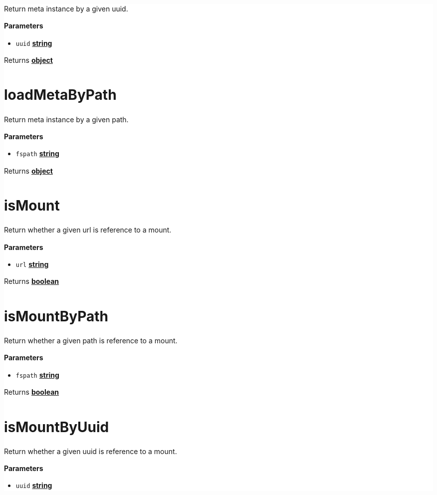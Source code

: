 Return meta instance by a given uuid.

**Parameters**

- `uuid` **[string](https://developer.mozilla.org/en-US/docs/Web/JavaScript/Reference/Global_Objects/String)** 

Returns **[object](https://developer.mozilla.org/en-US/docs/Web/JavaScript/Reference/Global_Objects/Object)** 

# loadMetaByPath

Return meta instance by a given path.

**Parameters**

- `fspath` **[string](https://developer.mozilla.org/en-US/docs/Web/JavaScript/Reference/Global_Objects/String)** 

Returns **[object](https://developer.mozilla.org/en-US/docs/Web/JavaScript/Reference/Global_Objects/Object)** 

# isMount

Return whether a given url is reference to a mount.

**Parameters**

- `url` **[string](https://developer.mozilla.org/en-US/docs/Web/JavaScript/Reference/Global_Objects/String)** 

Returns **[boolean](https://developer.mozilla.org/en-US/docs/Web/JavaScript/Reference/Global_Objects/Boolean)** 

# isMountByPath

Return whether a given path is reference to a mount.

**Parameters**

- `fspath` **[string](https://developer.mozilla.org/en-US/docs/Web/JavaScript/Reference/Global_Objects/String)** 

Returns **[boolean](https://developer.mozilla.org/en-US/docs/Web/JavaScript/Reference/Global_Objects/Boolean)** 

# isMountByUuid

Return whether a given uuid is reference to a mount.

**Parameters**

- `uuid` **[string](https://developer.mozilla.org/en-US/docs/Web/JavaScript/Reference/Global_Objects/String)** 
